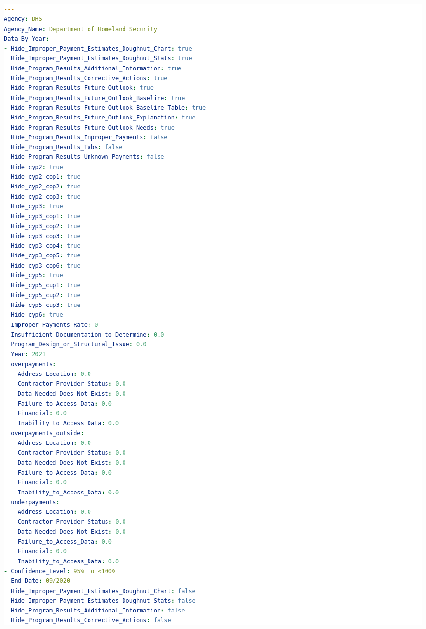 ```yaml
---
Agency: DHS
Agency_Name: Department of Homeland Security
Data_By_Year:
- Hide_Improper_Payment_Estimates_Doughnut_Chart: true
  Hide_Improper_Payment_Estimates_Doughnut_Stats: true
  Hide_Program_Results_Additional_Information: true
  Hide_Program_Results_Corrective_Actions: true
  Hide_Program_Results_Future_Outlook: true
  Hide_Program_Results_Future_Outlook_Baseline: true
  Hide_Program_Results_Future_Outlook_Baseline_Table: true
  Hide_Program_Results_Future_Outlook_Explanation: true
  Hide_Program_Results_Future_Outlook_Needs: true
  Hide_Program_Results_Improper_Payments: false
  Hide_Program_Results_Tabs: false
  Hide_Program_Results_Unknown_Payments: false
  Hide_cyp2: true
  Hide_cyp2_cop1: true
  Hide_cyp2_cop2: true
  Hide_cyp2_cop3: true
  Hide_cyp3: true
  Hide_cyp3_cop1: true
  Hide_cyp3_cop2: true
  Hide_cyp3_cop3: true
  Hide_cyp3_cop4: true
  Hide_cyp3_cop5: true
  Hide_cyp3_cop6: true
  Hide_cyp5: true
  Hide_cyp5_cup1: true
  Hide_cyp5_cup2: true
  Hide_cyp5_cup3: true
  Hide_cyp6: true
  Improper_Payments_Rate: 0
  Insufficient_Documentation_to_Determine: 0.0
  Program_Design_or_Structural_Issue: 0.0
  Year: 2021
  overpayments:
    Address_Location: 0.0
    Contractor_Provider_Status: 0.0
    Data_Needed_Does_Not_Exist: 0.0
    Failure_to_Access_Data: 0.0
    Financial: 0.0
    Inability_to_Access_Data: 0.0
  overpayments_outside:
    Address_Location: 0.0
    Contractor_Provider_Status: 0.0
    Data_Needed_Does_Not_Exist: 0.0
    Failure_to_Access_Data: 0.0
    Financial: 0.0
    Inability_to_Access_Data: 0.0
  underpayments:
    Address_Location: 0.0
    Contractor_Provider_Status: 0.0
    Data_Needed_Does_Not_Exist: 0.0
    Failure_to_Access_Data: 0.0
    Financial: 0.0
    Inability_to_Access_Data: 0.0
- Confidence_Level: 95% to <100%
  End_Date: 09/2020
  Hide_Improper_Payment_Estimates_Doughnut_Chart: false
  Hide_Improper_Payment_Estimates_Doughnut_Stats: false
  Hide_Program_Results_Additional_Information: false
  Hide_Program_Results_Corrective_Actions: false
```